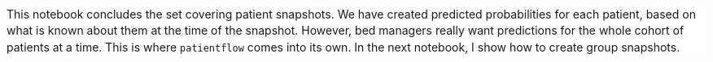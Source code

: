 This notebook concludes the set covering patient snapshots. We have created predicted probabilities for each patient, based on what is known about them at the time of the snapshot. However, bed managers really want predictions for the whole cohort of patients at a time. This is where `patientflow` comes into its own. In the next notebook, I show how to create group snapshots. 
